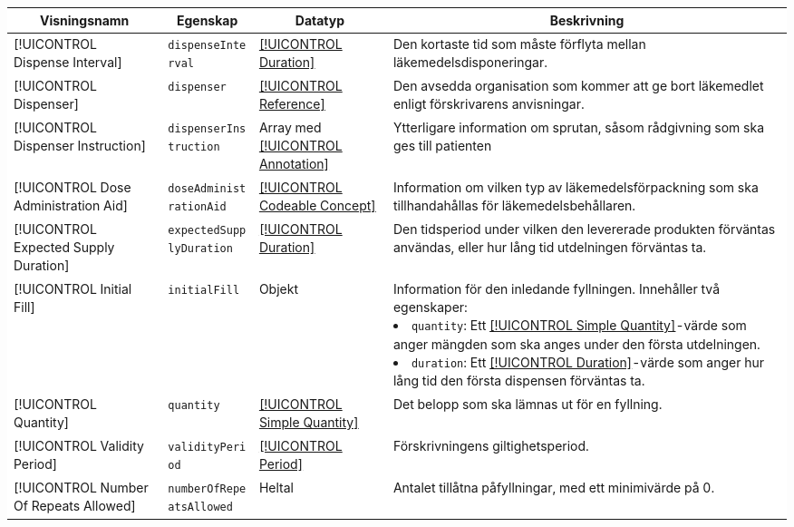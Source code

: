 | Visningsnamn | Egenskap | Datatyp | Beskrivning |
| --- | --- | --- | --- |
| [!UICONTROL Dispense Interval] | `dispenseInterval` | [[!UICONTROL Duration]](../../data-types/healthcare/duration.md) | Den kortaste tid som måste förflyta mellan läkemedelsdisponeringar. |
| [!UICONTROL Dispenser] | `dispenser` | [[!UICONTROL Reference]](../../data-types/healthcare/reference.md) | Den avsedda organisation som kommer att ge bort läkemedlet enligt förskrivarens anvisningar. |
| [!UICONTROL Dispenser Instruction] | `dispenserInstruction` | Array med [[!UICONTROL Annotation]](../../data-types/healthcare/annotation.md) | Ytterligare information om sprutan, såsom rådgivning som ska ges till patienten |
| [!UICONTROL Dose Administration Aid] | `doseAdministrationAid` | [[!UICONTROL Codeable Concept]](../../data-types/healthcare/codeable-concept.md) | Information om vilken typ av läkemedelsförpackning som ska tillhandahållas för läkemedelsbehållaren. |
| [!UICONTROL Expected Supply Duration] | `expectedSupplyDuration` | [[!UICONTROL Duration]](../../data-types/healthcare/duration.md) | Den tidsperiod under vilken den levererade produkten förväntas användas, eller hur lång tid utdelningen förväntas ta. |
| [!UICONTROL Initial Fill] | `initialFill` | Objekt | Information för den inledande fyllningen. Innehåller två egenskaper: <li>`quantity`: Ett [[!UICONTROL Simple Quantity]](../../data-types/healthcare/simple-quantity.md)-värde som anger mängden som ska anges under den första utdelningen.</li> <li>`duration`: Ett [[!UICONTROL Duration]](../../data-types/healthcare/duration.md)-värde som anger hur lång tid den första dispensen förväntas ta.</li> |
| [!UICONTROL Quantity] | `quantity` | [[!UICONTROL Simple Quantity]](../../data-types/healthcare/simple-quantity.md) | Det belopp som ska lämnas ut för en fyllning. |
| [!UICONTROL Validity Period] | `validityPeriod` | [[!UICONTROL Period]](../../data-types/healthcare/period.md) | Förskrivningens giltighetsperiod. |
| [!UICONTROL Number Of Repeats Allowed] | `numberOfRepeatsAllowed` | Heltal | Antalet tillåtna påfyllningar, med ett minimivärde på 0. |
